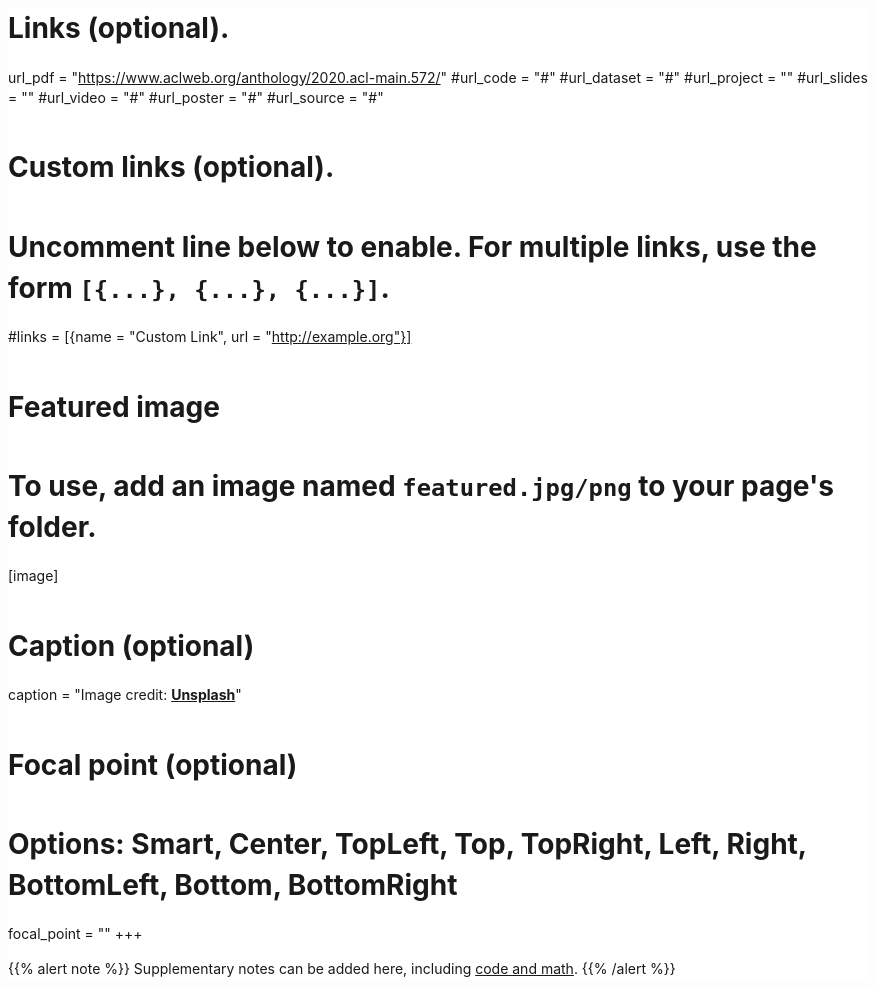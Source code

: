 # Links (optional).
url_pdf = "https://www.aclweb.org/anthology/2020.acl-main.572/"
#url_code = "#"
#url_dataset = "#"
#url_project = ""
#url_slides = ""
#url_video = "#"
#url_poster = "#"
#url_source = "#"

# Custom links (optional).
#   Uncomment line below to enable. For multiple links, use the form `[{...}, {...}, {...}]`.
#links = [{name = "Custom Link", url = "http://example.org"}]

# Featured image
# To use, add an image named `featured.jpg/png` to your page's folder. 
[image]
  # Caption (optional)
  caption = "Image credit: [**Unsplash**](https://unsplash.com/photos/pLCdAaMFLTE)"

  # Focal point (optional)
  # Options: Smart, Center, TopLeft, Top, TopRight, Left, Right, BottomLeft, Bottom, BottomRight
  focal_point = ""
+++

{{% alert note %}}
Supplementary notes can be added here, including [code and math](https://sourcethemes.com/academic/docs/writing-markdown-latex/).
{{% /alert %}}
